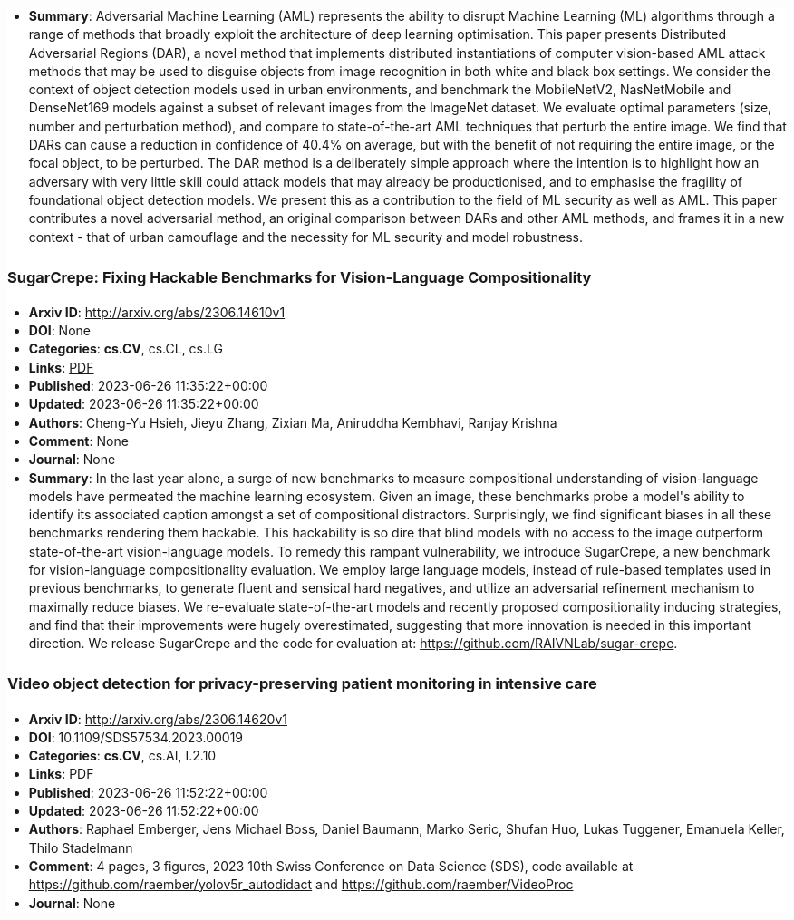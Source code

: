 - **Summary**: Adversarial Machine Learning (AML) represents the ability to disrupt Machine Learning (ML) algorithms through a range of methods that broadly exploit the architecture of deep learning optimisation. This paper presents Distributed Adversarial Regions (DAR), a novel method that implements distributed instantiations of computer vision-based AML attack methods that may be used to disguise objects from image recognition in both white and black box settings. We consider the context of object detection models used in urban environments, and benchmark the MobileNetV2, NasNetMobile and DenseNet169 models against a subset of relevant images from the ImageNet dataset. We evaluate optimal parameters (size, number and perturbation method), and compare to state-of-the-art AML techniques that perturb the entire image. We find that DARs can cause a reduction in confidence of 40.4% on average, but with the benefit of not requiring the entire image, or the focal object, to be perturbed. The DAR method is a deliberately simple approach where the intention is to highlight how an adversary with very little skill could attack models that may already be productionised, and to emphasise the fragility of foundational object detection models. We present this as a contribution to the field of ML security as well as AML. This paper contributes a novel adversarial method, an original comparison between DARs and other AML methods, and frames it in a new context - that of urban camouflage and the necessity for ML security and model robustness.



### SugarCrepe: Fixing Hackable Benchmarks for Vision-Language Compositionality
- **Arxiv ID**: http://arxiv.org/abs/2306.14610v1
- **DOI**: None
- **Categories**: **cs.CV**, cs.CL, cs.LG
- **Links**: [PDF](http://arxiv.org/pdf/2306.14610v1)
- **Published**: 2023-06-26 11:35:22+00:00
- **Updated**: 2023-06-26 11:35:22+00:00
- **Authors**: Cheng-Yu Hsieh, Jieyu Zhang, Zixian Ma, Aniruddha Kembhavi, Ranjay Krishna
- **Comment**: None
- **Journal**: None
- **Summary**: In the last year alone, a surge of new benchmarks to measure compositional understanding of vision-language models have permeated the machine learning ecosystem. Given an image, these benchmarks probe a model's ability to identify its associated caption amongst a set of compositional distractors. Surprisingly, we find significant biases in all these benchmarks rendering them hackable. This hackability is so dire that blind models with no access to the image outperform state-of-the-art vision-language models. To remedy this rampant vulnerability, we introduce SugarCrepe, a new benchmark for vision-language compositionality evaluation. We employ large language models, instead of rule-based templates used in previous benchmarks, to generate fluent and sensical hard negatives, and utilize an adversarial refinement mechanism to maximally reduce biases. We re-evaluate state-of-the-art models and recently proposed compositionality inducing strategies, and find that their improvements were hugely overestimated, suggesting that more innovation is needed in this important direction. We release SugarCrepe and the code for evaluation at: https://github.com/RAIVNLab/sugar-crepe.



### Video object detection for privacy-preserving patient monitoring in intensive care
- **Arxiv ID**: http://arxiv.org/abs/2306.14620v1
- **DOI**: 10.1109/SDS57534.2023.00019
- **Categories**: **cs.CV**, cs.AI, I.2.10
- **Links**: [PDF](http://arxiv.org/pdf/2306.14620v1)
- **Published**: 2023-06-26 11:52:22+00:00
- **Updated**: 2023-06-26 11:52:22+00:00
- **Authors**: Raphael Emberger, Jens Michael Boss, Daniel Baumann, Marko Seric, Shufan Huo, Lukas Tuggener, Emanuela Keller, Thilo Stadelmann
- **Comment**: 4 pages, 3 figures, 2023 10th Swiss Conference on Data Science (SDS),
  code available at https://github.com/raember/yolov5r_autodidact and
  https://github.com/raember/VideoProc
- **Journal**: None